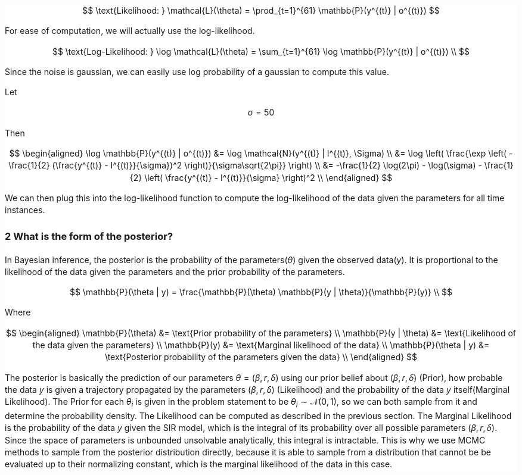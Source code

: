 $$
\text{Likelihood: } \mathcal{L}(\theta) = \prod_{t=1}^{61} \mathbb{P}(y^{(t)} | o^{(t)})
$$

For ease of computation, we will actually use the log-likelihood.

$$
\text{Log-Likelihood: } \log \mathcal{L}(\theta) = \sum_{t=1}^{61} \log \mathbb{P}(y^{(t)} | o^{(t)}) \\
$$

Since the noise is gaussian, we can easily use log probability of a gaussian to compute this value.

Let

$$
\sigma = 50
$$

Then

$$
\begin{aligned}
\log \mathbb{P}(y^{(t)} | o^{(t)}) &= \log \mathcal{N}(y^{(t)} | I^{(t)}, \Sigma) \\
&= \log \left( \frac{\exp \left( -\frac{1}{2} (\frac{y^{(t)} - I^{(t)}}{\sigma})^2 \right)}{\sigma\sqrt{2\pi}} \right) \\
&= -\frac{1}{2} \log(2\pi) - \log(\sigma) - \frac{1}{2} \left( \frac{y^{(t)} - I^{(t)}}{\sigma} \right)^2 \\
\end{aligned}
$$

We can then plug this into the log-likelihood function to compute the log-likelihood of the data given the parameters for all time instances.

### 2 What is the form of the posterior?

In Bayesian inference, the posterior is the probability of the parameters($\theta$) given the observed data($y$). It is proportional to the likelihood of the data given the parameters and the prior probability of the parameters.

$$
\mathbb{P}(\theta | y) = \frac{\mathbb{P}(\theta) \mathbb{P}(y | \theta)}{\mathbb{P}(y)} \\
$$

Where

$$
\begin{aligned}
\mathbb{P}(\theta) &= \text{Prior probability of the parameters} \\
\mathbb{P}(y | \theta) &= \text{Likelihood of the data given the parameters} \\
\mathbb{P}(y) &= \text{Marginal likelihood of the data} \\
\mathbb{P}(\theta | y) &= \text{Posterior probability of the parameters given the data} \\
\end{aligned}
$$

The posterior is basically the prediction of our parameters $\theta = (\beta,r,\delta)$ using our prior belief about $(\beta, r, \delta)$ (Prior), how probable the data $y$ is given a trajectory propagated by the parameters $(\beta, r, \delta)$ (Likelihood) and the probability of the data $y$ itself(Marginal Likelihood). The Prior for each $\theta_i$ is given in the problem statement to be $\theta_i \sim \mathcal{N}(0, 1)$, so we can both sample from it and determine the probability density. The Likelihood can be computed as described in the previous section. The Marginal Likelihood is the probability of the data $y$ given the SIR model, which is the integral of its probability over all possible parameters $(\beta, r, \delta)$. Since the space of parameters is unbounded unsolvable analytically, this integral is intractable. This is why we use MCMC methods to sample from the posterior distribution directly, because it is able to sample from a distribution that cannot be be evaluated up to their normalizing constant, which is the marginal likelihood of the data in this case.
